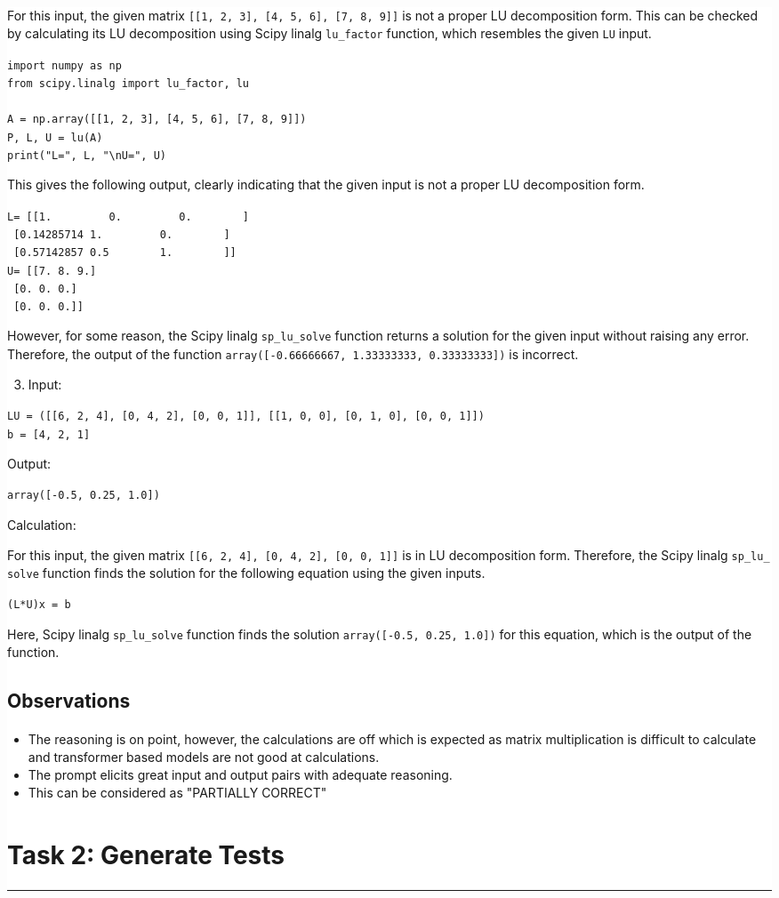 For this input, the given matrix `[[1, 2, 3], [4, 5, 6], [7, 8, 9]]` is not a proper LU decomposition form. This can be checked by calculating its LU decomposition using Scipy linalg `lu_factor` function, which resembles the given `LU` input. 

```
import numpy as np
from scipy.linalg import lu_factor, lu

A = np.array([[1, 2, 3], [4, 5, 6], [7, 8, 9]])
P, L, U = lu(A)
print("L=", L, "\nU=", U)
```

This gives the following output, clearly indicating that the given input is not a proper LU decomposition form.
```
L= [[1.         0.         0.        ]
 [0.14285714 1.         0.        ]
 [0.57142857 0.5        1.        ]] 
U= [[7. 8. 9.]
 [0. 0. 0.]
 [0. 0. 0.]]
```

However, for some reason, the Scipy linalg `sp_lu_solve` function returns a solution for the given input without raising any error. Therefore, the output of the function `array([-0.66666667, 1.33333333, 0.33333333])` is incorrect.

3. Input: 
```
LU = ([[6, 2, 4], [0, 4, 2], [0, 0, 1]], [[1, 0, 0], [0, 1, 0], [0, 0, 1]])
b = [4, 2, 1]
```
Output: 
```
array([-0.5, 0.25, 1.0])
```
Calculation:

For this input, the given matrix `[[6, 2, 4], [0, 4, 2], [0, 0, 1]]` is in LU decomposition form. Therefore, the Scipy linalg `sp_lu_solve` function finds the solution for the following equation using the given inputs.
```
(L*U)x = b
```

Here, Scipy linalg `sp_lu_solve` function finds the solution `array([-0.5, 0.25, 1.0])` for this equation, which is the output of the function.

## Observations
+ The reasoning is on point, however, the calculations are off which is expected as matrix multiplication is difficult to calculate and transformer based models are not good at calculations.
+ The prompt elicits great input and output pairs with adequate reasoning.
+ This can be considered as "PARTIALLY CORRECT"

# Task 2: Generate Tests

---